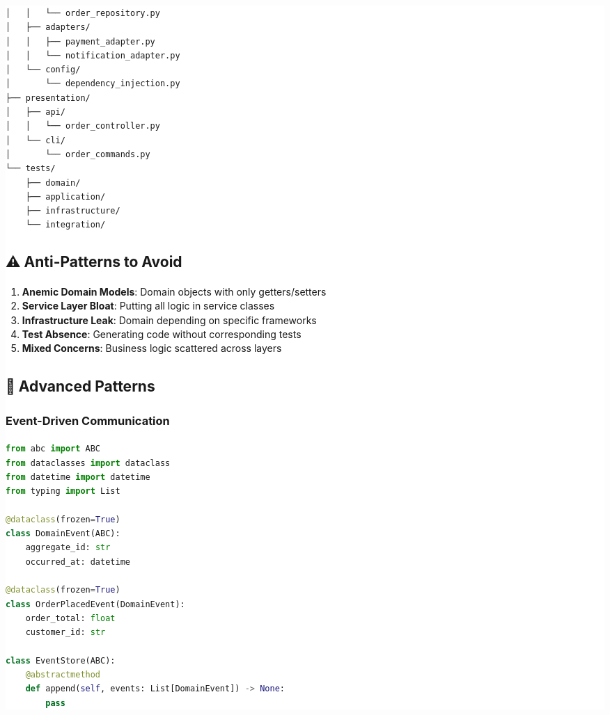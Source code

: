 ```
│   │   └── order_repository.py
│   ├── adapters/
│   │   ├── payment_adapter.py
│   │   └── notification_adapter.py
│   └── config/
│       └── dependency_injection.py
├── presentation/
│   ├── api/
│   │   └── order_controller.py
│   └── cli/
│       └── order_commands.py
└── tests/
    ├── domain/
    ├── application/
    ├── infrastructure/
    └── integration/
```

## ⚠️ Anti-Patterns to Avoid

1. **Anemic Domain Models**: Domain objects with only getters/setters
2. **Service Layer Bloat**: Putting all logic in service classes
3. **Infrastructure Leak**: Domain depending on specific frameworks
4. **Test Absence**: Generating code without corresponding tests
5. **Mixed Concerns**: Business logic scattered across layers

## 🚀 Advanced Patterns

### Event-Driven Communication
```python
from abc import ABC
from dataclasses import dataclass
from datetime import datetime
from typing import List

@dataclass(frozen=True)
class DomainEvent(ABC):
    aggregate_id: str
    occurred_at: datetime

@dataclass(frozen=True)
class OrderPlacedEvent(DomainEvent):
    order_total: float
    customer_id: str

class EventStore(ABC):
    @abstractmethod
    def append(self, events: List[DomainEvent]) -> None:
        pass
```
